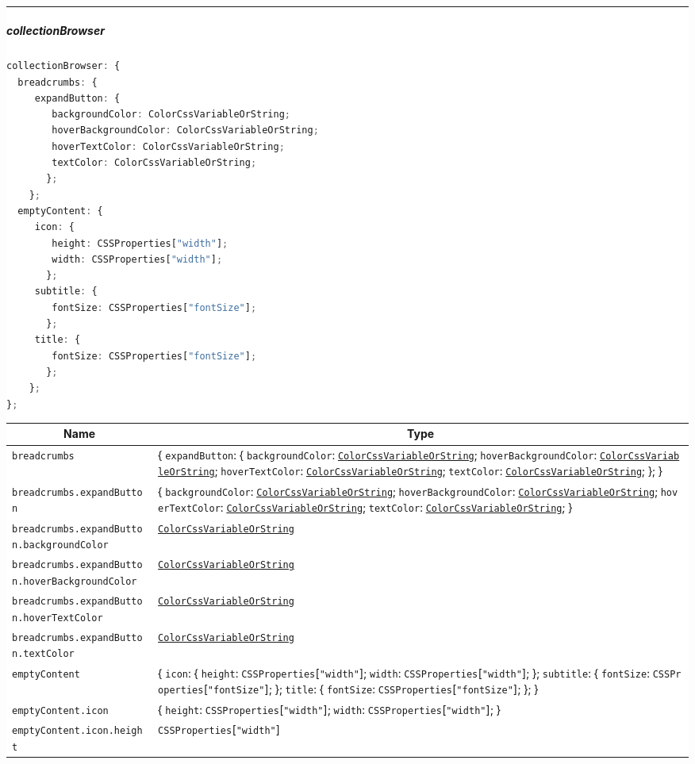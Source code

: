 ***

##### collectionBrowser

```ts
collectionBrowser: {
  breadcrumbs: {
     expandButton: {
        backgroundColor: ColorCssVariableOrString;
        hoverBackgroundColor: ColorCssVariableOrString;
        hoverTextColor: ColorCssVariableOrString;
        textColor: ColorCssVariableOrString;
       };
    };
  emptyContent: {
     icon: {
        height: CSSProperties["width"];
        width: CSSProperties["width"];
       };
     subtitle: {
        fontSize: CSSProperties["fontSize"];
       };
     title: {
        fontSize: CSSProperties["fontSize"];
       };
    };
};
```

| Name                                            | Type                                                                                                                                                                                                                                                                                                                                                                                                                           |
| ----------------------------------------------- | ------------------------------------------------------------------------------------------------------------------------------------------------------------------------------------------------------------------------------------------------------------------------------------------------------------------------------------------------------------------------------------------------------------------------------ |
| `breadcrumbs`                                   | { `expandButton`: { `backgroundColor`: [`ColorCssVariableOrString`](./api_html/internal/ColorCssVariableOrString.md); `hoverBackgroundColor`: [`ColorCssVariableOrString`](./api_html/internal/ColorCssVariableOrString.md); `hoverTextColor`: [`ColorCssVariableOrString`](./api_html/internal/ColorCssVariableOrString.md); `textColor`: [`ColorCssVariableOrString`](./api_html/internal/ColorCssVariableOrString.md); }; } |
| `breadcrumbs.expandButton`                      | { `backgroundColor`: [`ColorCssVariableOrString`](./api_html/internal/ColorCssVariableOrString.md); `hoverBackgroundColor`: [`ColorCssVariableOrString`](./api_html/internal/ColorCssVariableOrString.md); `hoverTextColor`: [`ColorCssVariableOrString`](./api_html/internal/ColorCssVariableOrString.md); `textColor`: [`ColorCssVariableOrString`](./api_html/internal/ColorCssVariableOrString.md); }                      |
| `breadcrumbs.expandButton.backgroundColor`      | [`ColorCssVariableOrString`](./api_html/internal/ColorCssVariableOrString.md)                                                                                                                                                                                                                                                                                                                                                  |
| `breadcrumbs.expandButton.hoverBackgroundColor` | [`ColorCssVariableOrString`](./api_html/internal/ColorCssVariableOrString.md)                                                                                                                                                                                                                                                                                                                                                  |
| `breadcrumbs.expandButton.hoverTextColor`       | [`ColorCssVariableOrString`](./api_html/internal/ColorCssVariableOrString.md)                                                                                                                                                                                                                                                                                                                                                  |
| `breadcrumbs.expandButton.textColor`            | [`ColorCssVariableOrString`](./api_html/internal/ColorCssVariableOrString.md)                                                                                                                                                                                                                                                                                                                                                  |
| `emptyContent`                                  | { `icon`: { `height`: `CSSProperties`\[`"width"`]; `width`: `CSSProperties`\[`"width"`]; }; `subtitle`: { `fontSize`: `CSSProperties`\[`"fontSize"`]; }; `title`: { `fontSize`: `CSSProperties`\[`"fontSize"`]; }; }                                                                                                                                                                                                           |
| `emptyContent.icon`                             | { `height`: `CSSProperties`\[`"width"`]; `width`: `CSSProperties`\[`"width"`]; }                                                                                                                                                                                                                                                                                                                                               |
| `emptyContent.icon.height`                      | `CSSProperties`\[`"width"`]                                                                                                                                                                                                                                                                                                                                                                                                    |